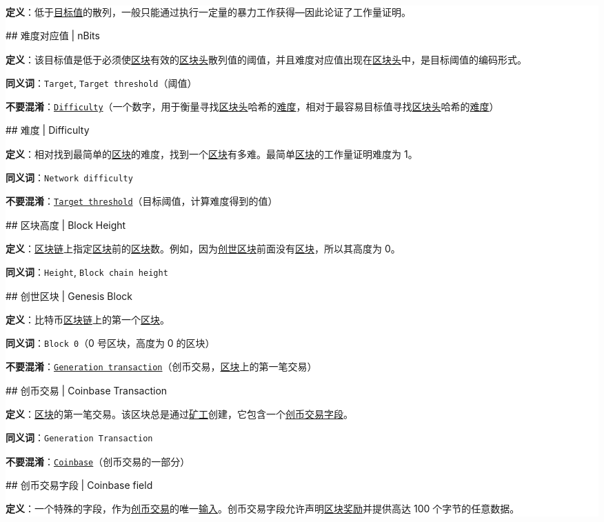 **定义**：低于[目标值](#Target)的散列，一般只能通过执行一定量的暴力工作获得—因此论证了工作量证明。

<p id="Target"></p>
## 难度对应值 | nBits

**定义**：该目标值是低于必须使[区块](#Block)有效的[区块头](#BlockHeader)散列值的阈值，并且难度对应值出现在[区块头](#BlockHeader)中，是目标阈值的编码形式。

**同义词**：`Target`, `Target threshold`（阈值）

**不要混淆**：[`Difficulty`](#Difficulty)（一个数字，用于衡量寻找[区块头](#BlockHeader)哈希的[难度](#Difficulty)，相对于最容易目标值寻找[区块头](#BlockHeader)哈希的[难度](#Difficulty)）

<p id="Difficulty"></p>
## 难度 | Difficulty

**定义**：相对找到最简单的[区块](#Block)的难度，找到一个[区块](#Block)有多难。最简单[区块](#Block)的工作量证明难度为 1。

**同义词**：`Network difficulty`

**不要混淆**：[`Target threshold`](#Target)（目标阈值，计算难度得到的值）

<p id="BlockHeight"></p>
## 区块高度 | Block Height

**定义**：[区块链](#BlockChain)上指定[区块](#Block)前的[区块](#Block)数。例如，因为[创世区块](#GenesisBlock)前面没有[区块](#Block)，所以其高度为 0。

**同义词**：`Height`, `Block chain height`

<p id="GenesisBlock"></p>
## 创世区块 | Genesis Block

**定义**：比特币[区块链](#BlockChain)上的第一个[区块](#Block)。

**同义词**：`Block 0`（0 号区块，高度为 0 的区块）

**不要混淆**：[`Generation transaction`](#CoinbaseTransaction)（创币交易，[区块](#Block)上的第一笔交易）

<p id="CoinbaseTransaction"></p>
## 创币交易 | Coinbase Transaction

**定义**：[区块](#Block)的第一笔交易。该区块总是通过[矿工](#Miner)创建，它包含一个[创币交易字段](#Coinbase)。

**同义词**：`Generation Transaction`

**不要混淆**：[`Coinbase`](#Coinbase)（创币交易的一部分）

<p id="Coinbase"></p>
## 创币交易字段 | Coinbase field

**定义**：一个特殊的字段，作为[创币交易](#CoinbaseTransaction)的唯一[输入](#TxIn)。创币交易字段允许声明[区块奖励](#BlockReward)并提供高达 100 个字节的任意数据。
